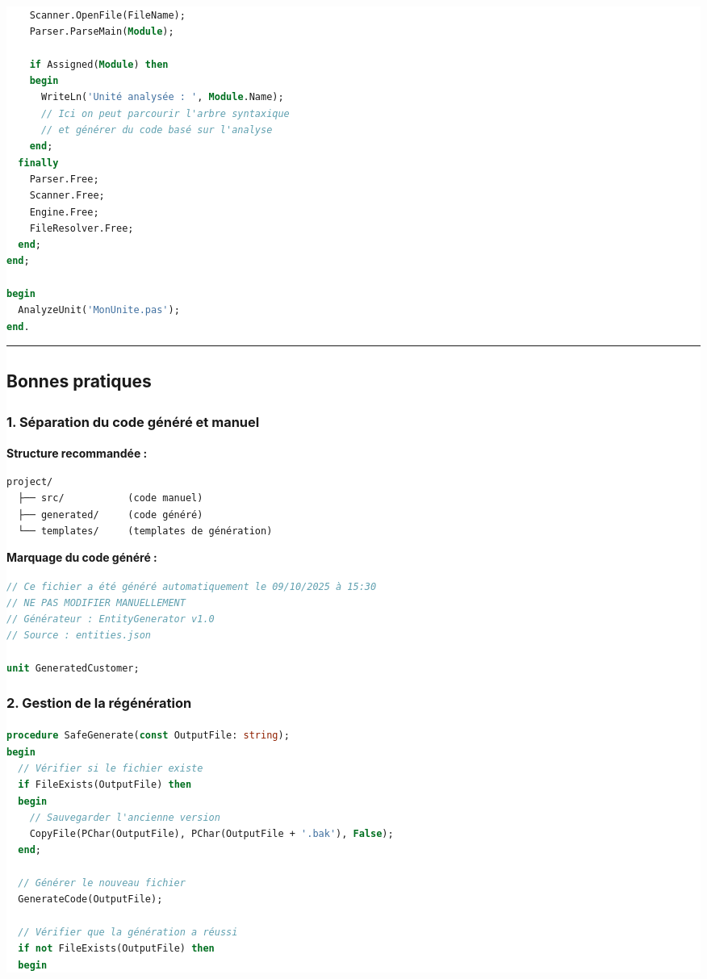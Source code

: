 ```pascal
    Scanner.OpenFile(FileName);
    Parser.ParseMain(Module);

    if Assigned(Module) then
    begin
      WriteLn('Unité analysée : ', Module.Name);
      // Ici on peut parcourir l'arbre syntaxique
      // et générer du code basé sur l'analyse
    end;
  finally
    Parser.Free;
    Scanner.Free;
    Engine.Free;
    FileResolver.Free;
  end;
end;

begin
  AnalyzeUnit('MonUnite.pas');
end.
```

---

## Bonnes pratiques

### 1. Séparation du code généré et manuel

**Structure recommandée :**
```
project/
  ├── src/           (code manuel)
  ├── generated/     (code généré)
  └── templates/     (templates de génération)
```

**Marquage du code généré :**
```pascal
// Ce fichier a été généré automatiquement le 09/10/2025 à 15:30
// NE PAS MODIFIER MANUELLEMENT
// Générateur : EntityGenerator v1.0
// Source : entities.json

unit GeneratedCustomer;
```

### 2. Gestion de la régénération

```pascal
procedure SafeGenerate(const OutputFile: string);
begin
  // Vérifier si le fichier existe
  if FileExists(OutputFile) then
  begin
    // Sauvegarder l'ancienne version
    CopyFile(PChar(OutputFile), PChar(OutputFile + '.bak'), False);
  end;

  // Générer le nouveau fichier
  GenerateCode(OutputFile);

  // Vérifier que la génération a réussi
  if not FileExists(OutputFile) then
  begin
```